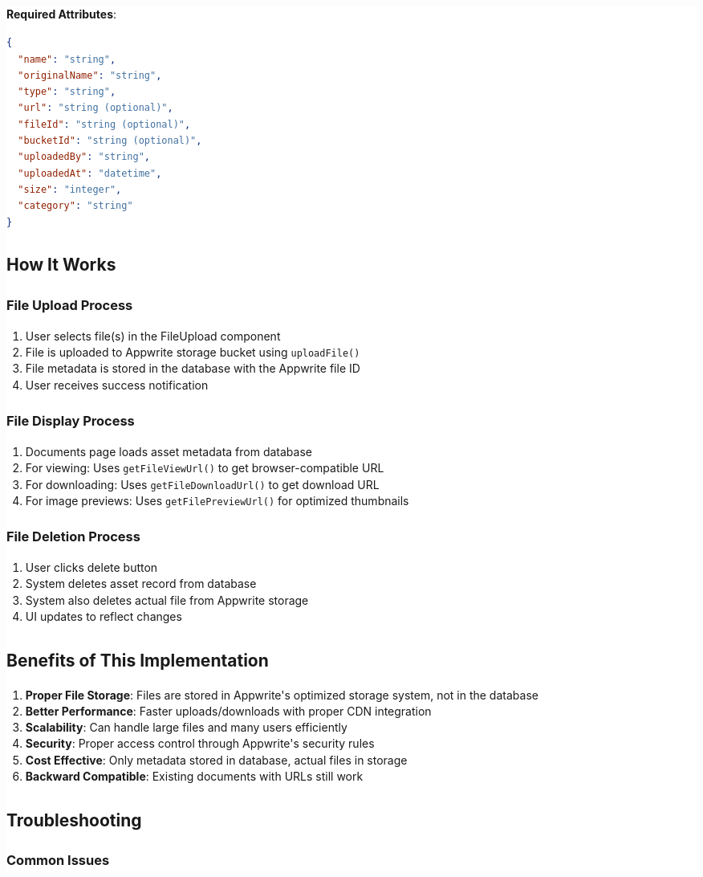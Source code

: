 **Required Attributes**:
```json
{
  "name": "string",
  "originalName": "string", 
  "type": "string",
  "url": "string (optional)",
  "fileId": "string (optional)",
  "bucketId": "string (optional)",
  "uploadedBy": "string",
  "uploadedAt": "datetime",
  "size": "integer",
  "category": "string"
}
```

## How It Works

### File Upload Process
1. User selects file(s) in the FileUpload component
2. File is uploaded to Appwrite storage bucket using `uploadFile()`
3. File metadata is stored in the database with the Appwrite file ID
4. User receives success notification

### File Display Process
1. Documents page loads asset metadata from database
2. For viewing: Uses `getFileViewUrl()` to get browser-compatible URL
3. For downloading: Uses `getFileDownloadUrl()` to get download URL
4. For image previews: Uses `getFilePreviewUrl()` for optimized thumbnails

### File Deletion Process
1. User clicks delete button
2. System deletes asset record from database
3. System also deletes actual file from Appwrite storage
4. UI updates to reflect changes

## Benefits of This Implementation

1. **Proper File Storage**: Files are stored in Appwrite's optimized storage system, not in the database
2. **Better Performance**: Faster uploads/downloads with proper CDN integration
3. **Scalability**: Can handle large files and many users efficiently
4. **Security**: Proper access control through Appwrite's security rules
5. **Cost Effective**: Only metadata stored in database, actual files in storage
6. **Backward Compatible**: Existing documents with URLs still work

## Troubleshooting

### Common Issues
